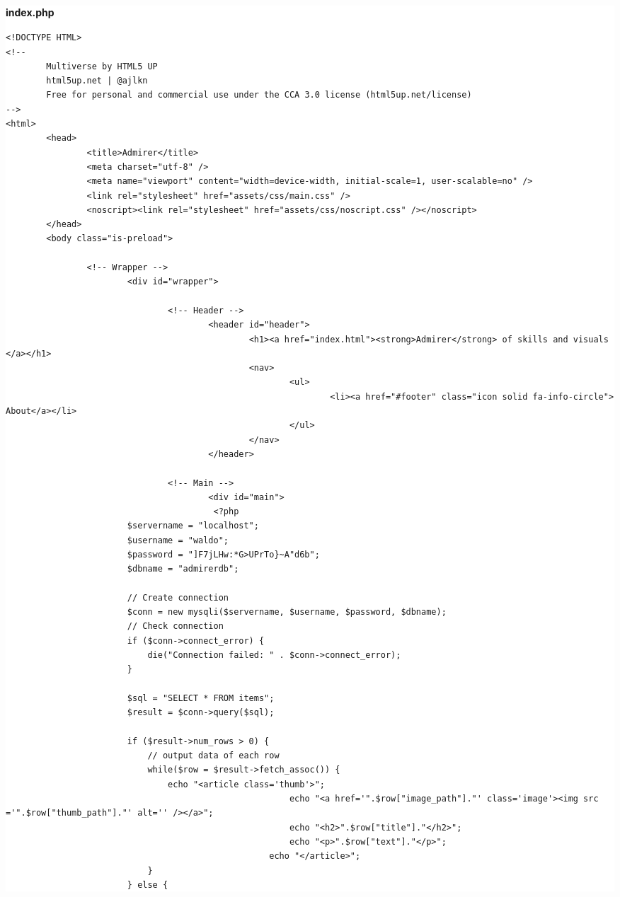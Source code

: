 **index.php**

```
<!DOCTYPE HTML>
<!--
        Multiverse by HTML5 UP
        html5up.net | @ajlkn
        Free for personal and commercial use under the CCA 3.0 license (html5up.net/license)
-->
<html>
        <head>
                <title>Admirer</title>
                <meta charset="utf-8" />
                <meta name="viewport" content="width=device-width, initial-scale=1, user-scalable=no" />
                <link rel="stylesheet" href="assets/css/main.css" />
                <noscript><link rel="stylesheet" href="assets/css/noscript.css" /></noscript>
        </head>
        <body class="is-preload">

                <!-- Wrapper -->
                        <div id="wrapper">

                                <!-- Header -->
                                        <header id="header">
                                                <h1><a href="index.html"><strong>Admirer</strong> of skills and visuals</a></h1>
                                                <nav>
                                                        <ul>
                                                                <li><a href="#footer" class="icon solid fa-info-circle">About</a></li>
                                                        </ul>
                                                </nav>
                                        </header>

                                <!-- Main -->
                                        <div id="main">
                                         <?php
                        $servername = "localhost";
                        $username = "waldo";
                        $password = "]F7jLHw:*G>UPrTo}~A"d6b";
                        $dbname = "admirerdb";

                        // Create connection
                        $conn = new mysqli($servername, $username, $password, $dbname);
                        // Check connection
                        if ($conn->connect_error) {
                            die("Connection failed: " . $conn->connect_error);
                        }

                        $sql = "SELECT * FROM items";
                        $result = $conn->query($sql);

                        if ($result->num_rows > 0) {
                            // output data of each row
                            while($row = $result->fetch_assoc()) {
                                echo "<article class='thumb'>";
                                                        echo "<a href='".$row["image_path"]."' class='image'><img src='".$row["thumb_path"]."' alt='' /></a>";
                                                        echo "<h2>".$row["title"]."</h2>";
                                                        echo "<p>".$row["text"]."</p>";
                                                    echo "</article>";
                            }
                        } else {
```